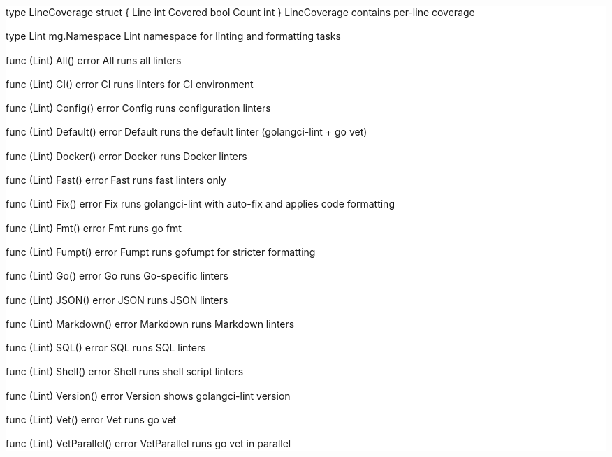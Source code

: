 type LineCoverage struct {
	Line    int
	Covered bool
	Count   int
}
    LineCoverage contains per-line coverage

type Lint mg.Namespace
    Lint namespace for linting and formatting tasks

func (Lint) All() error
    All runs all linters

func (Lint) CI() error
    CI runs linters for CI environment

func (Lint) Config() error
    Config runs configuration linters

func (Lint) Default() error
    Default runs the default linter (golangci-lint + go vet)

func (Lint) Docker() error
    Docker runs Docker linters

func (Lint) Fast() error
    Fast runs fast linters only

func (Lint) Fix() error
    Fix runs golangci-lint with auto-fix and applies code formatting

func (Lint) Fmt() error
    Fmt runs go fmt

func (Lint) Fumpt() error
    Fumpt runs gofumpt for stricter formatting

func (Lint) Go() error
    Go runs Go-specific linters

func (Lint) JSON() error
    JSON runs JSON linters

func (Lint) Markdown() error
    Markdown runs Markdown linters

func (Lint) SQL() error
    SQL runs SQL linters

func (Lint) Shell() error
    Shell runs shell script linters

func (Lint) Version() error
    Version shows golangci-lint version

func (Lint) Vet() error
    Vet runs go vet

func (Lint) VetParallel() error
    VetParallel runs go vet in parallel
